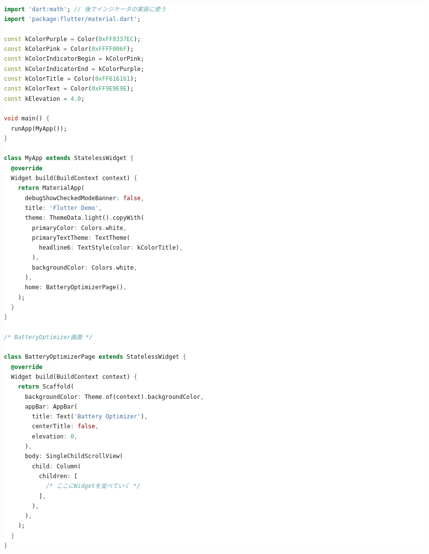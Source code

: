 ```dart
import 'dart:math'; // 後でインジケータの実装に使う
import 'package:flutter/material.dart';

const kColorPurple = Color(0xFF8337EC);
const kColorPink = Color(0xFFFF006F);
const kColorIndicatorBegin = kColorPink;
const kColorIndicatorEnd = kColorPurple;
const kColorTitle = Color(0xFF616161);
const kColorText = Color(0xFF9E9E9E);
const kElevation = 4.0;

void main() {
  runApp(MyApp());
}

class MyApp extends StatelessWidget {
  @override
  Widget build(BuildContext context) {
    return MaterialApp(
      debugShowCheckedModeBanner: false,
      title: 'Flutter Demo',
      theme: ThemeData.light().copyWith(
        primaryColor: Colors.white,
        primaryTextTheme: TextTheme(
          headline6: TextStyle(color: kColorTitle),
        ),
        backgroundColor: Colors.white,
      ),
      home: BatteryOptimizerPage(),
    );
  }
}

/* BatteryOptimizer画面 */

class BatteryOptimizerPage extends StatelessWidget {
  @override
  Widget build(BuildContext context) {
    return Scaffold(
      backgroundColor: Theme.of(context).backgroundColor,
      appBar: AppBar(
        title: Text('Battery Optimizer'),
        centerTitle: false,
        elevation: 0,
      ),
      body: SingleChildScrollView(
        child: Column(
          children: [
            /* ここにWidgetを並べていく */
          ],
        ),
      ),
    );
  }
}
```
